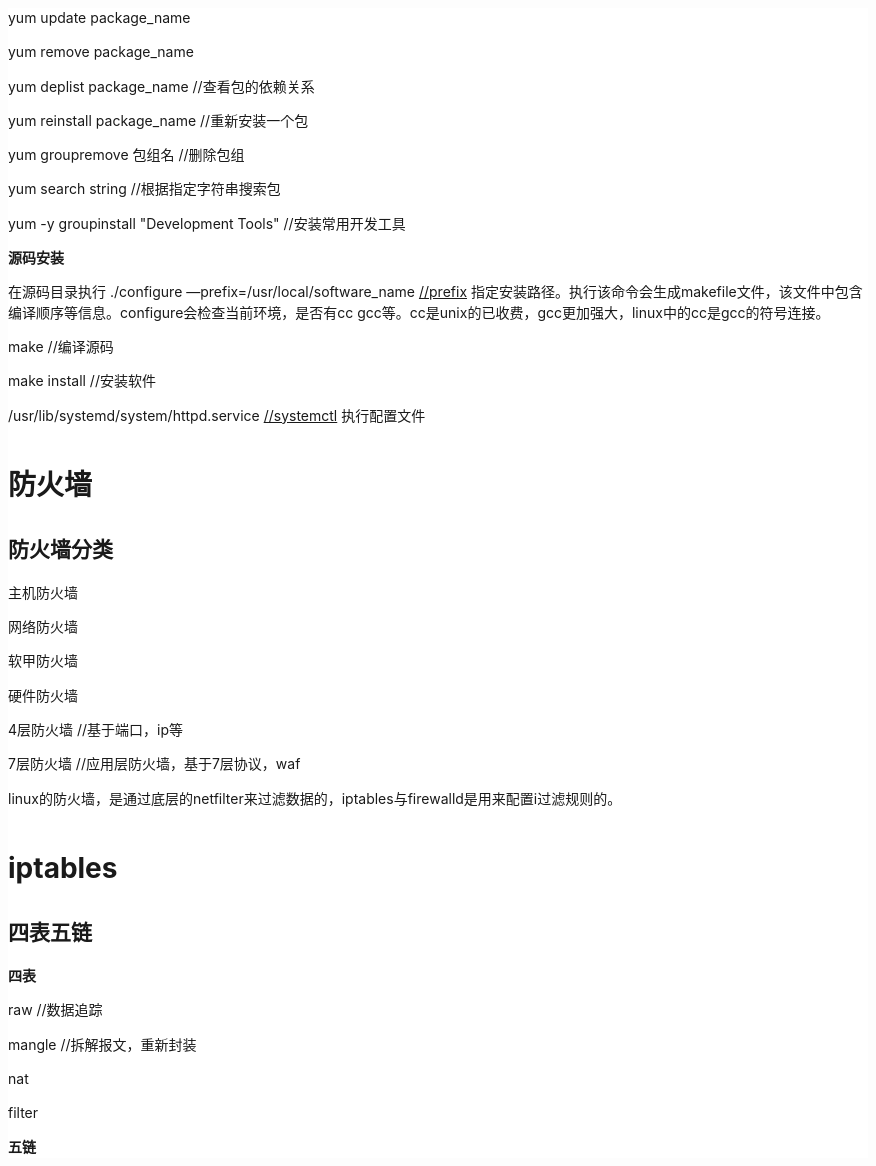 yum update package_name

yum remove package_name

yum deplist package_name //查看包的依赖关系

yum reinstall package_name //重新安装一个包

yum groupremove 包组名 //删除包组

yum search string //根据指定字符串搜索包

yum -y groupinstall "Development Tools" //安装常用开发工具

**源码安装**

在源码目录执行 ./configure —prefix=/usr/local/software_name [//prefix](//prefix) 指定安装路径。执行该命令会生成makefile文件，该文件中包含编译顺序等信息。configure会检查当前环境，是否有cc gcc等。cc是unix的已收费，gcc更加强大，linux中的cc是gcc的符号连接。

make //编译源码

make install //安装软件

/usr/lib/systemd/system/httpd.service [//systemctl](//systemcel) 执行配置文件

# 防火墙

## 防火墙分类

主机防火墙

网络防火墙

软甲防火墙

硬件防火墙

4层防火墙 //基于端口，ip等

7层防火墙 //应用层防火墙，基于7层协议，waf

linux的防火墙，是通过底层的netfilter来过滤数据的，iptables与firewalld是用来配置i过滤规则的。

# iptables

## 四表五链

**四表**

raw //数据追踪

mangle //拆解报文，重新封装

nat  

filter

**五链**
